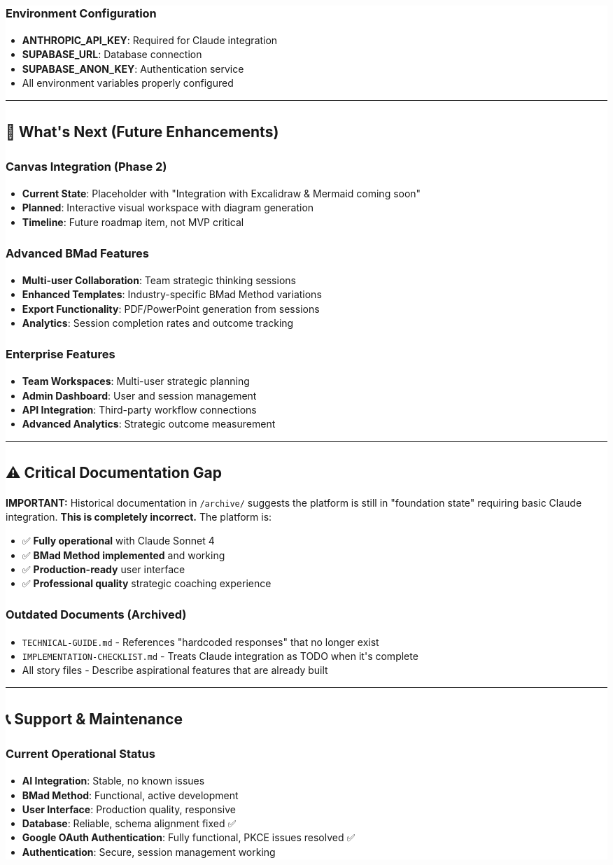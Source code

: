 ### **Environment Configuration**
- **ANTHROPIC_API_KEY**: Required for Claude integration
- **SUPABASE_URL**: Database connection
- **SUPABASE_ANON_KEY**: Authentication service
- All environment variables properly configured

---

## 🚦 **What's Next (Future Enhancements)**

### **Canvas Integration (Phase 2)**
- **Current State**: Placeholder with "Integration with Excalidraw & Mermaid coming soon"
- **Planned**: Interactive visual workspace with diagram generation
- **Timeline**: Future roadmap item, not MVP critical

### **Advanced BMad Features**
- **Multi-user Collaboration**: Team strategic thinking sessions
- **Enhanced Templates**: Industry-specific BMad Method variations
- **Export Functionality**: PDF/PowerPoint generation from sessions
- **Analytics**: Session completion rates and outcome tracking

### **Enterprise Features**
- **Team Workspaces**: Multi-user strategic planning
- **Admin Dashboard**: User and session management
- **API Integration**: Third-party workflow connections
- **Advanced Analytics**: Strategic outcome measurement

---

## ⚠️ **Critical Documentation Gap**

**IMPORTANT:** Historical documentation in `/archive/` suggests the platform is still in "foundation state" requiring basic Claude integration. **This is completely incorrect.** The platform is:

- ✅ **Fully operational** with Claude Sonnet 4
- ✅ **BMad Method implemented** and working
- ✅ **Production-ready** user interface
- ✅ **Professional quality** strategic coaching experience

### **Outdated Documents (Archived)**
- `TECHNICAL-GUIDE.md` - References "hardcoded responses" that no longer exist
- `IMPLEMENTATION-CHECKLIST.md` - Treats Claude integration as TODO when it's complete
- All story files - Describe aspirational features that are already built

---

## 📞 **Support & Maintenance**

### **Current Operational Status**
- **AI Integration**: Stable, no known issues
- **BMad Method**: Functional, active development
- **User Interface**: Production quality, responsive
- **Database**: Reliable, schema alignment fixed ✅
- **Google OAuth Authentication**: Fully functional, PKCE issues resolved ✅
- **Authentication**: Secure, session management working
